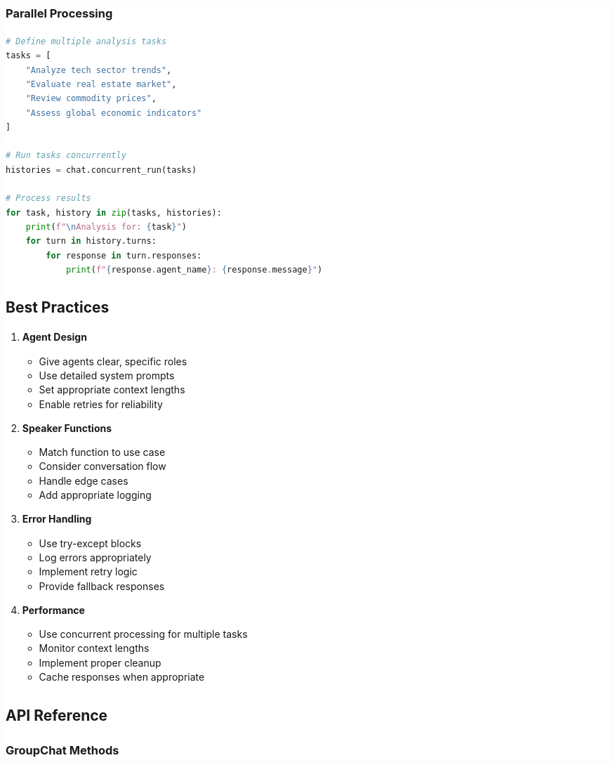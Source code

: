 ### Parallel Processing

```python
# Define multiple analysis tasks
tasks = [
    "Analyze tech sector trends",
    "Evaluate real estate market",
    "Review commodity prices",
    "Assess global economic indicators"
]

# Run tasks concurrently
histories = chat.concurrent_run(tasks)

# Process results
for task, history in zip(tasks, histories):
    print(f"\nAnalysis for: {task}")
    for turn in history.turns:
        for response in turn.responses:
            print(f"{response.agent_name}: {response.message}")
```

## Best Practices

1. **Agent Design**

   - Give agents clear, specific roles
   - Use detailed system prompts
   - Set appropriate context lengths
   - Enable retries for reliability

2. **Speaker Functions**

   - Match function to use case
   - Consider conversation flow
   - Handle edge cases
   - Add appropriate logging

3. **Error Handling**

   - Use try-except blocks
   - Log errors appropriately
   - Implement retry logic
   - Provide fallback responses

4. **Performance**
   - Use concurrent processing for multiple tasks
   - Monitor context lengths
   - Implement proper cleanup
   - Cache responses when appropriate

## API Reference

### GroupChat Methods
